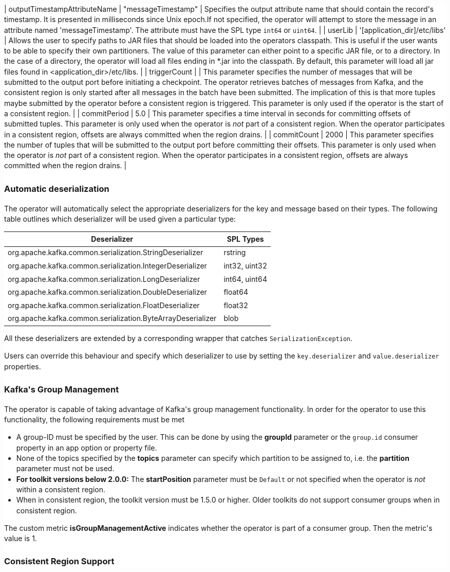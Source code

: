 | outputTimestampAttributeName | "messageTimestamp" | Specifies the output attribute name that should contain the record's timestamp. It is presented in milliseconds since Unix epoch.If not specified, the operator will attempt to store the message in an attribute named 'messageTimestamp'. The attribute must have the SPL type `int64` or `uint64`. |
| userLib | '[application_dir]/etc/libs' | Allows the user to specify paths to JAR files that should be loaded into the operators classpath. This is useful if the user wants to be able to specify their own partitioners. The value of this parameter can either point to a specific JAR file, or to a directory. In the case of a directory, the operator will load all files ending in *.jar into the classpath.  By default, this parameter will load all jar files found in <application_dir>/etc/libs. |
| triggerCount | | This parameter specifies the number of messages that will be submitted to the output port before initiating a checkpoint. The operator retrieves batches of messages from Kafka, and the consistent region is only started after all messages in the batch have been submitted. The implication of this is that more tuples maybe submitted by the operator before a consistent region is triggered. This parameter is only used if the operator is the start of a consistent region. |
| commitPeriod | 5.0 | This parameter specifies a time interval in seconds for committing offsets of submitted tuples. This parameter is only used when the operator is *not* part of a consistent region. When the operator participates in a consistent region, offsets are always committed when the region drains. |
| commitCount | 2000 | This parameter specifies the number of tuples that will be submitted to the output port before committing their offsets. This parameter is only used when the operator is *not* part of a consistent region. When the operator participates in a consistent region, offsets are always committed when the region drains. |

### Automatic deserialization

The operator will automatically select the appropriate deserializers for the key and message based on their types. The following table outlines which deserializer will be used given a particular type:

| Deserializer | SPL Types |
| --- | --- |
| org.apache.kafka.common.serialization.StringDeserializer | rstring |
| org.apache.kafka.common.serialization.IntegerDeserializer | int32, uint32 |
| org.apache.kafka.common.serialization.LongDeserializer | int64, uint64 |
| org.apache.kafka.common.serialization.DoubleDeserializer | float64 |
| org.apache.kafka.common.serialization.FloatDeserializer | float32 |
| org.apache.kafka.common.serialization.ByteArrayDeserializer | blob |

All these deserializers are extended by a corresponding wrapper that catches `SerializationException`.

Users can override this behaviour and specify which deserializer to use by setting the `key.deserializer` and `value.deserializer` properties.

### Kafka's Group Management

The operator is capable of taking advantage of Kafka's group management functionality. In order for the operator to use this functionality, the following requirements must be met

 * A group-ID must be specified by the user. This can be done by using the **groupId** parameter or the `group.id` consumer property in an app option or property file.
 * None of the topics specified by the **topics** parameter can specify which partition to be assigned to, i.e. the **partition** parameter must not be used.
 * **For toolkit versions below 2.0.0:** The **startPosition** parameter must be `Default` or not specified when the operator is *not* within a consistent region.
 * When in consistent region, the toolkit version must be 1.5.0 or higher. Older toolkits do not support consumer groups when in consistent region.

The custom metric **isGroupManagementActive** indicates whether the operator is part of a consumer group. Then the metric's value is 1.

### Consistent Region Support
